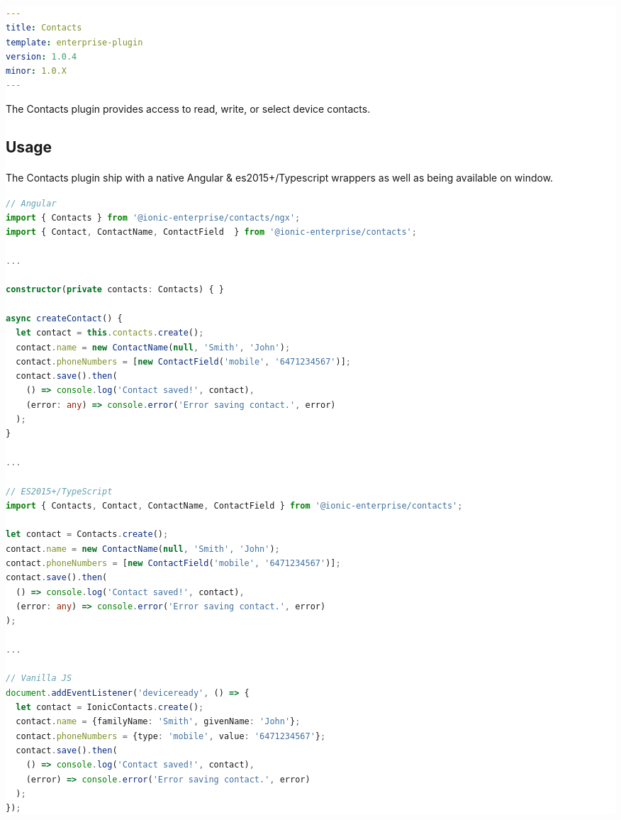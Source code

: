 ```yaml
---
title: Contacts
template: enterprise-plugin
version: 1.0.4
minor: 1.0.X
---
```


The Contacts plugin provides access to read, write, or select device contacts.

<native-ent-install plugin-id="contacts" variables=""></native-ent-install>

## Usage

The Contacts plugin ship with a native Angular & es2015+/Typescript wrappers as well as being available on window.

```typescript
// Angular
import { Contacts } from '@ionic-enterprise/contacts/ngx';
import { Contact, ContactName, ContactField  } from '@ionic-enterprise/contacts';

...

constructor(private contacts: Contacts) { }

async createContact() {
  let contact = this.contacts.create();
  contact.name = new ContactName(null, 'Smith', 'John');
  contact.phoneNumbers = [new ContactField('mobile', '6471234567')];
  contact.save().then(
    () => console.log('Contact saved!', contact),
    (error: any) => console.error('Error saving contact.', error)
  );
}

...

// ES2015+/TypeScript
import { Contacts, Contact, ContactName, ContactField } from '@ionic-enterprise/contacts';

let contact = Contacts.create();
contact.name = new ContactName(null, 'Smith', 'John');
contact.phoneNumbers = [new ContactField('mobile', '6471234567')];
contact.save().then(
  () => console.log('Contact saved!', contact),
  (error: any) => console.error('Error saving contact.', error)
);

...

// Vanilla JS
document.addEventListener('deviceready', () => {
  let contact = IonicContacts.create();
  contact.name = {familyName: 'Smith', givenName: 'John'};
  contact.phoneNumbers = {type: 'mobile', value: '6471234567'};
  contact.save().then(
    () => console.log('Contact saved!', contact),
    (error) => console.error('Error saving contact.', error)
  );
});
```
